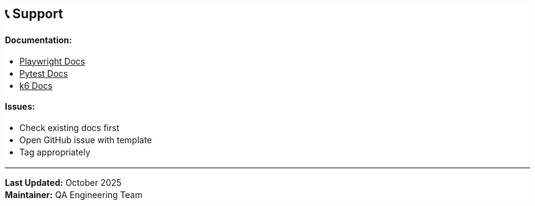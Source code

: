 
## 📞 Support

**Documentation:**
- [Playwright Docs](https://playwright.dev/)
- [Pytest Docs](https://docs.pytest.org/)
- [k6 Docs](https://k6.io/docs/)

**Issues:**
- Check existing docs first
- Open GitHub issue with template
- Tag appropriately

---

**Last Updated:** October 2025  
**Maintainer:** QA Engineering Team
